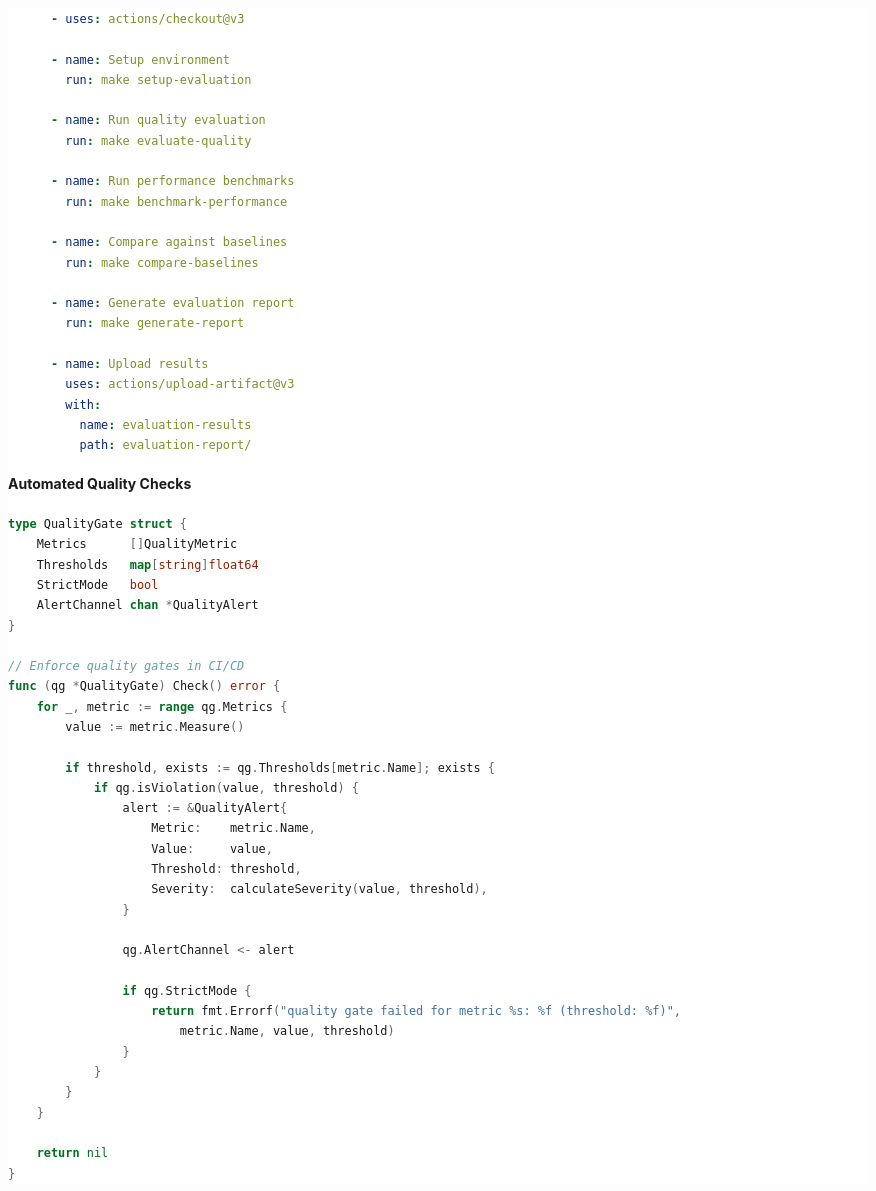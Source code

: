 ```yaml
      - uses: actions/checkout@v3

      - name: Setup environment
        run: make setup-evaluation

      - name: Run quality evaluation
        run: make evaluate-quality

      - name: Run performance benchmarks
        run: make benchmark-performance

      - name: Compare against baselines
        run: make compare-baselines

      - name: Generate evaluation report
        run: make generate-report

      - name: Upload results
        uses: actions/upload-artifact@v3
        with:
          name: evaluation-results
          path: evaluation-report/
```

#### Automated Quality Checks

```go
type QualityGate struct {
    Metrics      []QualityMetric
    Thresholds   map[string]float64
    StrictMode   bool
    AlertChannel chan *QualityAlert
}

// Enforce quality gates in CI/CD
func (qg *QualityGate) Check() error {
    for _, metric := range qg.Metrics {
        value := metric.Measure()

        if threshold, exists := qg.Thresholds[metric.Name]; exists {
            if qg.isViolation(value, threshold) {
                alert := &QualityAlert{
                    Metric:    metric.Name,
                    Value:     value,
                    Threshold: threshold,
                    Severity:  calculateSeverity(value, threshold),
                }

                qg.AlertChannel <- alert

                if qg.StrictMode {
                    return fmt.Errorf("quality gate failed for metric %s: %f (threshold: %f)",
                        metric.Name, value, threshold)
                }
            }
        }
    }

    return nil
}
```
